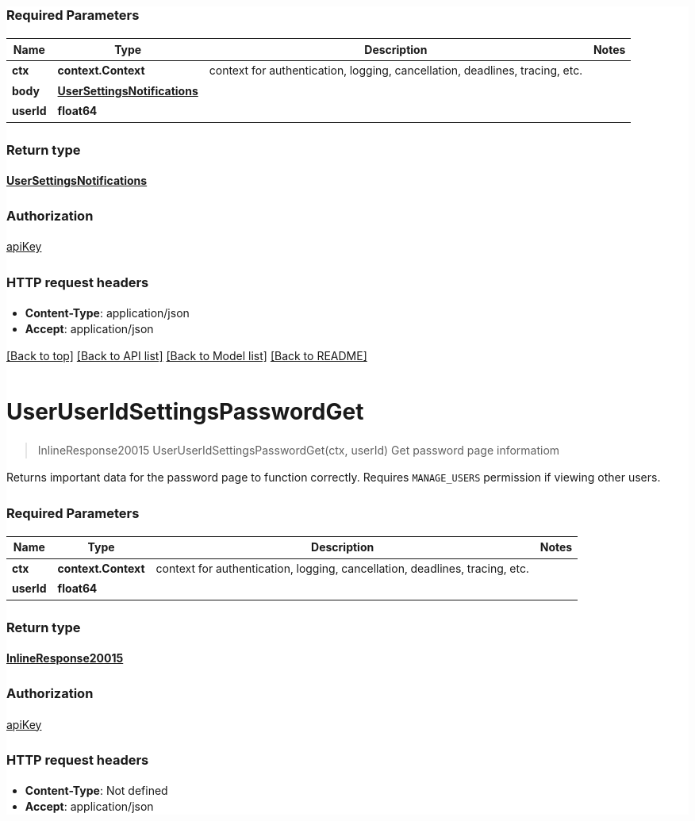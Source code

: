 ### Required Parameters

Name | Type | Description  | Notes
------------- | ------------- | ------------- | -------------
 **ctx** | **context.Context** | context for authentication, logging, cancellation, deadlines, tracing, etc.
  **body** | [**UserSettingsNotifications**](UserSettingsNotifications.md)|  | 
  **userId** | **float64**|  | 

### Return type

[**UserSettingsNotifications**](UserSettingsNotifications.md)

### Authorization

[apiKey](../README.md#apiKey)

### HTTP request headers

 - **Content-Type**: application/json
 - **Accept**: application/json

[[Back to top]](#) [[Back to API list]](../README.md#documentation-for-api-endpoints) [[Back to Model list]](../README.md#documentation-for-models) [[Back to README]](../README.md)

# **UserUserIdSettingsPasswordGet**
> InlineResponse20015 UserUserIdSettingsPasswordGet(ctx, userId)
Get password page informatiom

Returns important data for the password page to function correctly. Requires `MANAGE_USERS` permission if viewing other users.

### Required Parameters

Name | Type | Description  | Notes
------------- | ------------- | ------------- | -------------
 **ctx** | **context.Context** | context for authentication, logging, cancellation, deadlines, tracing, etc.
  **userId** | **float64**|  | 

### Return type

[**InlineResponse20015**](inline_response_200_15.md)

### Authorization

[apiKey](../README.md#apiKey)

### HTTP request headers

 - **Content-Type**: Not defined
 - **Accept**: application/json
